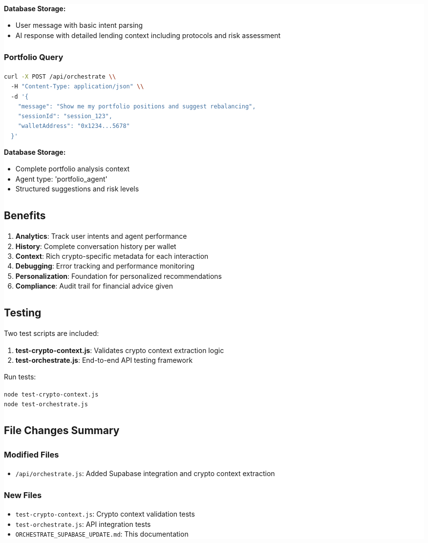 **Database Storage:**
- User message with basic intent parsing
- AI response with detailed lending context including protocols and risk assessment

### Portfolio Query
```bash
curl -X POST /api/orchestrate \\
  -H "Content-Type: application/json" \\
  -d '{
    "message": "Show me my portfolio positions and suggest rebalancing",
    "sessionId": "session_123",
    "walletAddress": "0x1234...5678"
  }'
```

**Database Storage:**
- Complete portfolio analysis context
- Agent type: 'portfolio_agent'
- Structured suggestions and risk levels

## Benefits

1. **Analytics**: Track user intents and agent performance
2. **History**: Complete conversation history per wallet
3. **Context**: Rich crypto-specific metadata for each interaction
4. **Debugging**: Error tracking and performance monitoring
5. **Personalization**: Foundation for personalized recommendations
6. **Compliance**: Audit trail for financial advice given

## Testing

Two test scripts are included:

1. **test-crypto-context.js**: Validates crypto context extraction logic
2. **test-orchestrate.js**: End-to-end API testing framework

Run tests:
```bash
node test-crypto-context.js
node test-orchestrate.js
```

## File Changes Summary

### Modified Files
- `/api/orchestrate.js`: Added Supabase integration and crypto context extraction

### New Files
- `test-crypto-context.js`: Crypto context validation tests
- `test-orchestrate.js`: API integration tests
- `ORCHESTRATE_SUPABASE_UPDATE.md`: This documentation
